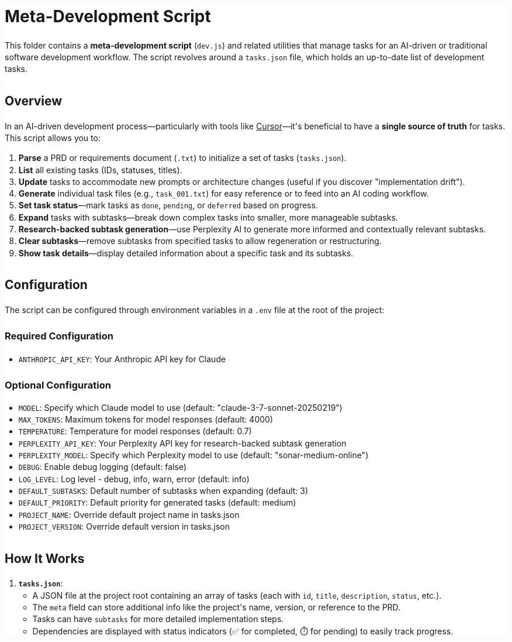 # Meta-Development Script

This folder contains a **meta-development script** (`dev.js`) and related utilities that manage tasks for an AI-driven or traditional software development workflow. The script revolves around a `tasks.json` file, which holds an up-to-date list of development tasks.

## Overview

In an AI-driven development process—particularly with tools like [Cursor](https://www.cursor.so/)—it's beneficial to have a **single source of truth** for tasks. This script allows you to:

1. **Parse** a PRD or requirements document (`.txt`) to initialize a set of tasks (`tasks.json`).
2. **List** all existing tasks (IDs, statuses, titles).
3. **Update** tasks to accommodate new prompts or architecture changes (useful if you discover "implementation drift").
4. **Generate** individual task files (e.g., `task_001.txt`) for easy reference or to feed into an AI coding workflow.
5. **Set task status**—mark tasks as `done`, `pending`, or `deferred` based on progress.
6. **Expand** tasks with subtasks—break down complex tasks into smaller, more manageable subtasks.
7. **Research-backed subtask generation**—use Perplexity AI to generate more informed and contextually relevant subtasks.
8. **Clear subtasks**—remove subtasks from specified tasks to allow regeneration or restructuring.
9. **Show task details**—display detailed information about a specific task and its subtasks.

## Configuration

The script can be configured through environment variables in a `.env` file at the root of the project:

### Required Configuration
- `ANTHROPIC_API_KEY`: Your Anthropic API key for Claude

### Optional Configuration
- `MODEL`: Specify which Claude model to use (default: "claude-3-7-sonnet-20250219")
- `MAX_TOKENS`: Maximum tokens for model responses (default: 4000)
- `TEMPERATURE`: Temperature for model responses (default: 0.7)
- `PERPLEXITY_API_KEY`: Your Perplexity API key for research-backed subtask generation
- `PERPLEXITY_MODEL`: Specify which Perplexity model to use (default: "sonar-medium-online")
- `DEBUG`: Enable debug logging (default: false)
- `LOG_LEVEL`: Log level - debug, info, warn, error (default: info)
- `DEFAULT_SUBTASKS`: Default number of subtasks when expanding (default: 3)
- `DEFAULT_PRIORITY`: Default priority for generated tasks (default: medium)
- `PROJECT_NAME`: Override default project name in tasks.json
- `PROJECT_VERSION`: Override default version in tasks.json

## How It Works

1. **`tasks.json`**:  
   - A JSON file at the project root containing an array of tasks (each with `id`, `title`, `description`, `status`, etc.).  
   - The `meta` field can store additional info like the project's name, version, or reference to the PRD.  
   - Tasks can have `subtasks` for more detailed implementation steps.
   - Dependencies are displayed with status indicators (✅ for completed, ⏱️ for pending) to easily track progress.
